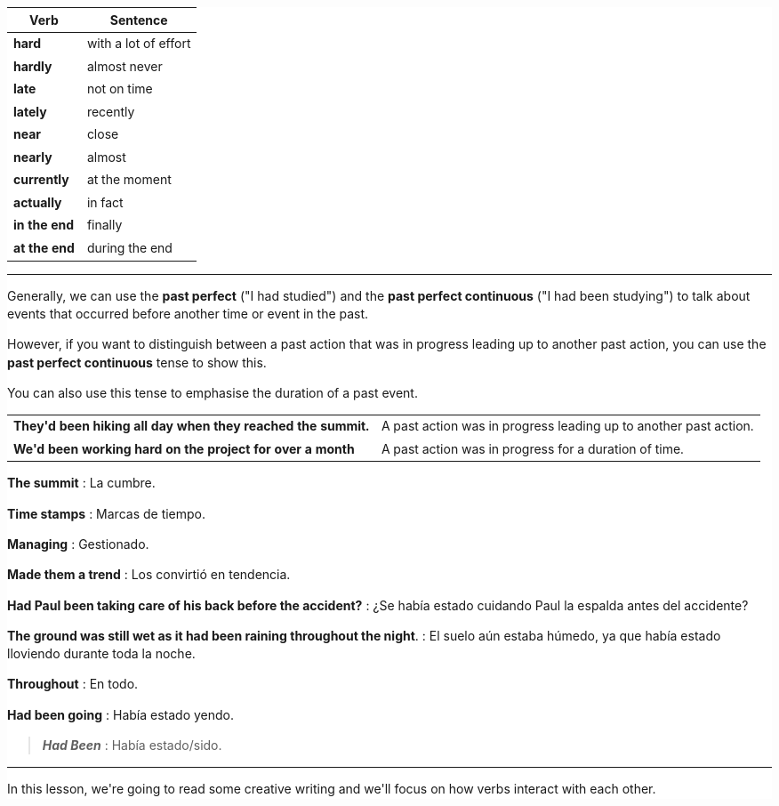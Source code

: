 |  Verb |  Sentence |
|---|---|
|**hard**|with a lot of effort|
|**hardly**|almost never|
|**late**|not on time|
|**lately**|recently|
|**near**|close|
|**nearly**|almost|
|**currently**|at the moment|
|**actually**|in fact|
|**in the end**|finally|
|**at the end**|during the end|

---

Generally, we can use the **past perfect** ("I had studied") and the **past perfect continuous** ("I had been studying") to talk about events that occurred before another time or event in the past.  
  
However, if you want to distinguish between a past action that was in progress leading up to another past action, you can use the **past perfect continuous** tense to show this.  
  
You can also use this tense to emphasise the duration of a past event.

|   |   |
|---|---|
|**They'd been hiking** **all day when** **they reached the summit.**|A past action was in progress leading up to another past action.|
|**We'd been working hard on the project** **for over a month**|A past action was in progress for a duration of time.|

**The summit** : La cumbre.

**Time stamps** : Marcas de tiempo.

**Managing** : Gestionado.

**Made them a trend** : Los convirtió en tendencia.

**Had Paul been taking care of his back before the accident?** : ¿Se había estado cuidando Paul la espalda antes del accidente?

**The ground was still wet as it had been raining throughout the night**. :  El suelo aún estaba húmedo, ya que había estado lloviendo durante toda la noche.

**Throughout** : En todo.

**Had been going** : Había estado yendo.

>***Had Been*** : Había estado/sido.

---
In this lesson, we're going to read some creative writing and we'll focus on how verbs interact with each other.
